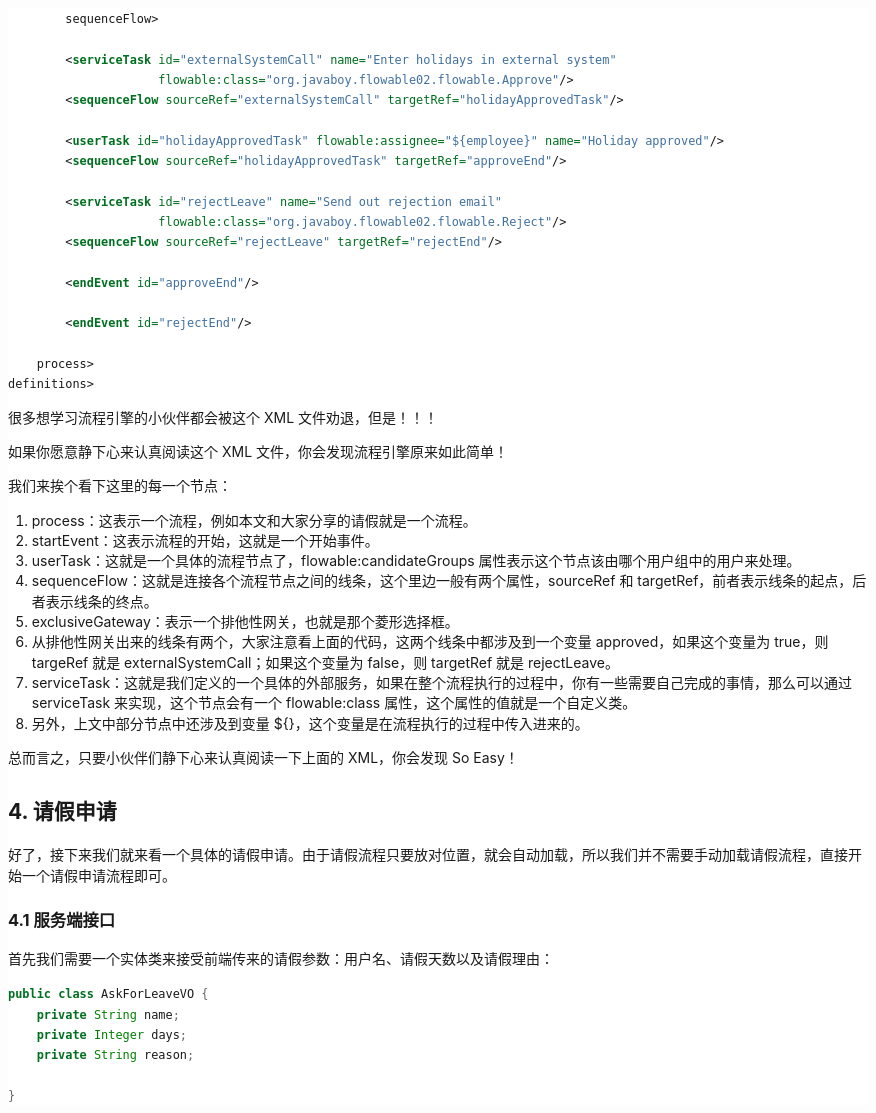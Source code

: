 ```xml
        sequenceFlow>

        <serviceTask id="externalSystemCall" name="Enter holidays in external system"
                     flowable:class="org.javaboy.flowable02.flowable.Approve"/>
        <sequenceFlow sourceRef="externalSystemCall" targetRef="holidayApprovedTask"/>

        <userTask id="holidayApprovedTask" flowable:assignee="${employee}" name="Holiday approved"/>
        <sequenceFlow sourceRef="holidayApprovedTask" targetRef="approveEnd"/>

        <serviceTask id="rejectLeave" name="Send out rejection email"
                     flowable:class="org.javaboy.flowable02.flowable.Reject"/>
        <sequenceFlow sourceRef="rejectLeave" targetRef="rejectEnd"/>

        <endEvent id="approveEnd"/>

        <endEvent id="rejectEnd"/>

    process>
definitions>
```

很多想学习流程引擎的小伙伴都会被这个 XML 文件劝退，但是！！！

如果你愿意静下心来认真阅读这个 XML 文件，你会发现流程引擎原来如此简单！

我们来挨个看下这里的每一个节点：

1. process：这表示一个流程，例如本文和大家分享的请假就是一个流程。
2. startEvent：这表示流程的开始，这就是一个开始事件。
3. userTask：这就是一个具体的流程节点了，flowable:candidateGroups 属性表示这个节点该由哪个用户组中的用户来处理。
4. sequenceFlow：这就是连接各个流程节点之间的线条，这个里边一般有两个属性，sourceRef 和 targetRef，前者表示线条的起点，后者表示线条的终点。
5. exclusiveGateway：表示一个排他性网关，也就是那个菱形选择框。
6. 从排他性网关出来的线条有两个，大家注意看上面的代码，这两个线条中都涉及到一个变量 approved，如果这个变量为 true，则 targeRef 就是 externalSystemCall；如果这个变量为 false，则 targetRef 就是 rejectLeave。
7. serviceTask：这就是我们定义的一个具体的外部服务，如果在整个流程执行的过程中，你有一些需要自己完成的事情，那么可以通过 serviceTask 来实现，这个节点会有一个 flowable:class 属性，这个属性的值就是一个自定义类。
8. 另外，上文中部分节点中还涉及到变量 ${}，这个变量是在流程执行的过程中传入进来的。

总而言之，只要小伙伴们静下心来认真阅读一下上面的 XML，你会发现 So Easy！

## 4. 请假申请

好了，接下来我们就来看一个具体的请假申请。由于请假流程只要放对位置，就会自动加载，所以我们并不需要手动加载请假流程，直接开始一个请假申请流程即可。

### 4.1 服务端接口

首先我们需要一个实体类来接受前端传来的请假参数：用户名、请假天数以及请假理由：

```java
public class AskForLeaveVO {
    private String name;
    private Integer days;
    private String reason;

}
```
